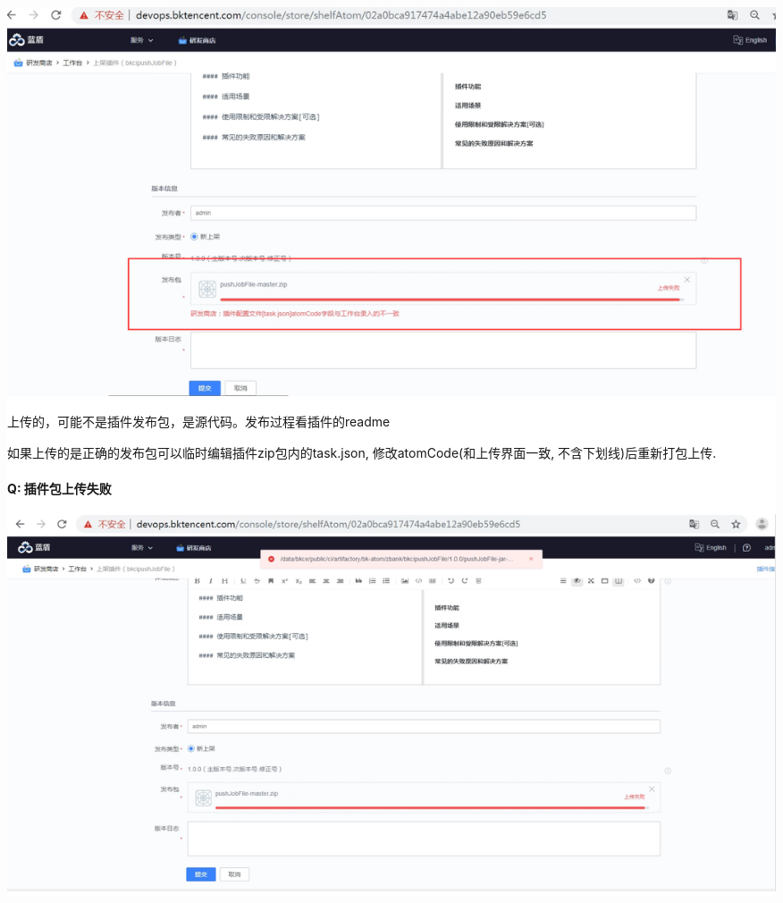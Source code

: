 ![](<../../.gitbook/assets/image (10) (1).png>)

上传的，可能不是插件发布包，是源代码。发布过程看插件的readme

如果上传的是正确的发布包可以临时编辑插件zip包内的task.json, 修改atomCode(和上传界面一致, 不含下划线)后重新打包上传.

#### Q: 插件包上传失败

![](<../../.gitbook/assets/image (8).png>)
